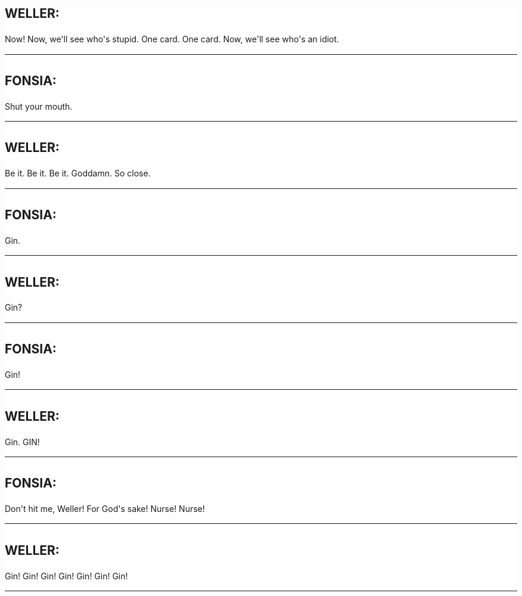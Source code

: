 
## WELLER:
Now! Now, we'll see who's stupid. One card. One card. Now,
we'll see who's an idiot.

---

## FONSIA:
Shut your mouth.

---

## WELLER:
Be it. Be it. Be it. Goddamn. So close.

---

## FONSIA:
Gin.

---

## WELLER:
Gin?

---

## FONSIA:
Gin!

---

## WELLER:
Gin. GIN!

---

## FONSIA:
Don't hit me, Weller! For God's sake!
Nurse! Nurse!


---

## WELLER:
Gin! Gin! Gin! Gin! Gin! Gin! Gin!

---
